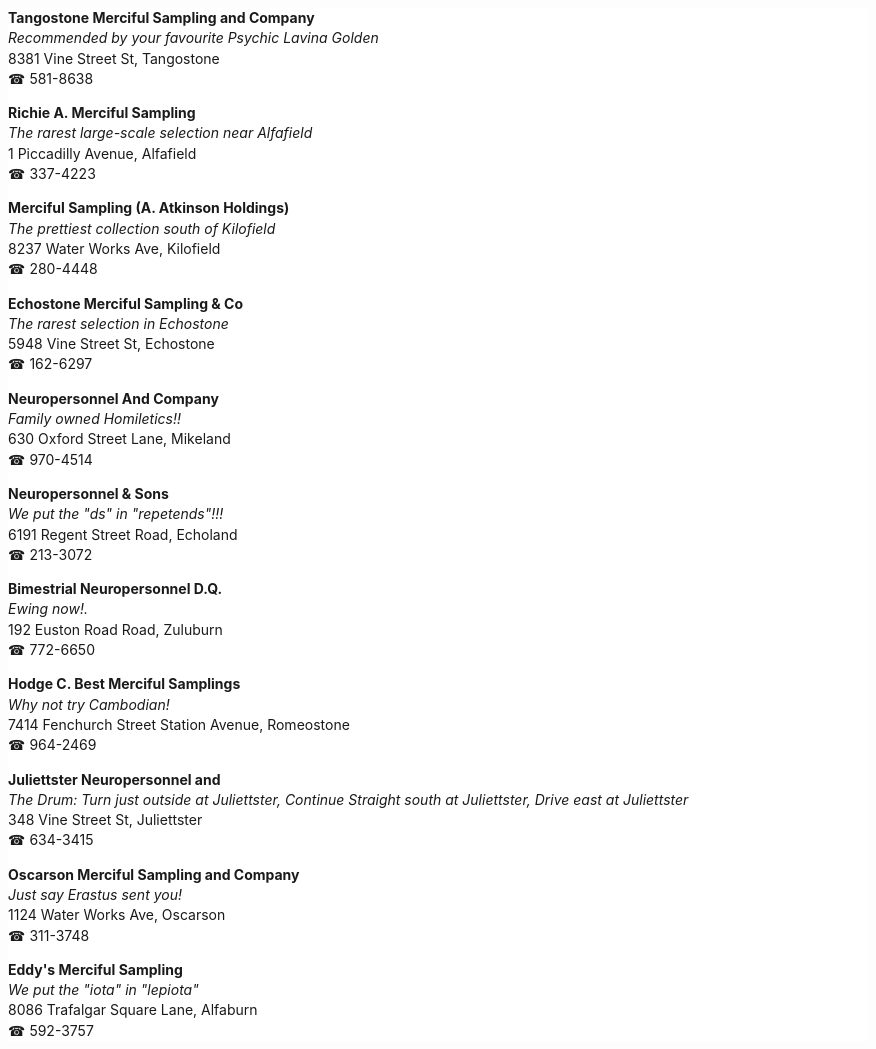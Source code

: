 **Tangostone Merciful Sampling and Company**  
_Recommended by your favourite Psychic Lavina Golden_  
8381 Vine Street St, Tangostone  
☎ 581-8638

**Richie A. Merciful Sampling**  
_The rarest large-scale selection near Alfafield_  
1 Piccadilly Avenue, Alfafield  
☎ 337-4223

**Merciful Sampling (A. Atkinson Holdings)**  
_The prettiest collection south of Kilofield_  
8237 Water Works Ave, Kilofield  
☎ 280-4448

**Echostone Merciful Sampling & Co**  
_The rarest selection in Echostone_  
5948 Vine Street St, Echostone  
☎ 162-6297

**Neuropersonnel And Company**  
_Family owned Homiletics!!_  
630 Oxford Street Lane, Mikeland  
☎ 970-4514

**Neuropersonnel & Sons**  
_We put the "ds" in "repetends"!!!_  
6191 Regent Street Road, Echoland  
☎ 213-3072

**Bimestrial Neuropersonnel D.Q.**  
_Ewing now!._  
192 Euston Road Road, Zuluburn  
☎ 772-6650

**Hodge C. Best Merciful Samplings**  
_Why not try Cambodian!_  
7414 Fenchurch Street Station Avenue, Romeostone  
☎ 964-2469

**Juliettster Neuropersonnel and**  
_The Drum: Turn just outside at Juliettster, Continue Straight south at Juliettster, Drive east at Juliettster_  
348 Vine Street St, Juliettster  
☎ 634-3415

**Oscarson Merciful Sampling and Company**  
_Just say Erastus sent you!_  
1124 Water Works Ave, Oscarson  
☎ 311-3748

**Eddy's Merciful Sampling**  
_We put the "iota" in "lepiota"_  
8086 Trafalgar Square Lane, Alfaburn  
☎ 592-3757
